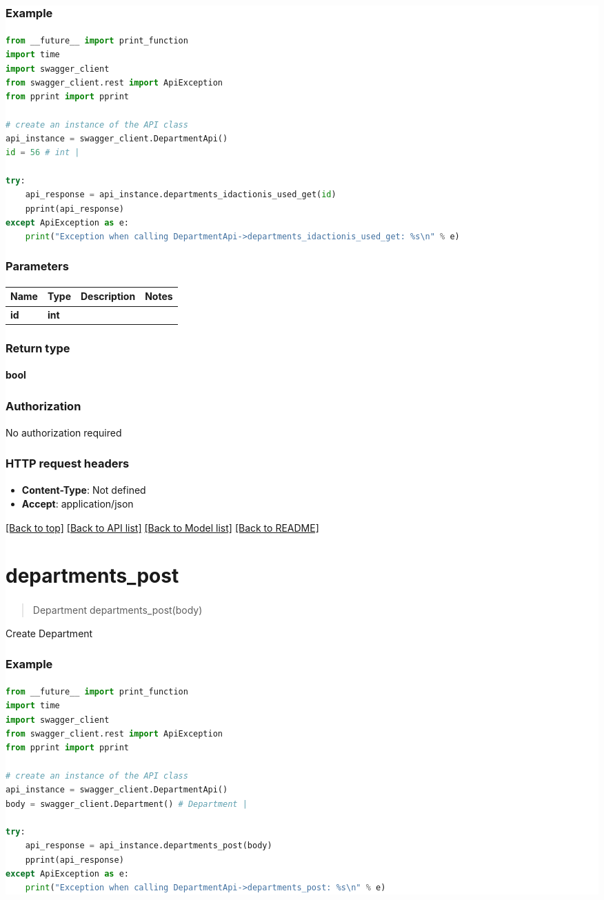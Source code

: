 ### Example
```python
from __future__ import print_function
import time
import swagger_client
from swagger_client.rest import ApiException
from pprint import pprint

# create an instance of the API class
api_instance = swagger_client.DepartmentApi()
id = 56 # int | 

try:
    api_response = api_instance.departments_idactionis_used_get(id)
    pprint(api_response)
except ApiException as e:
    print("Exception when calling DepartmentApi->departments_idactionis_used_get: %s\n" % e)
```

### Parameters

Name | Type | Description  | Notes
------------- | ------------- | ------------- | -------------
 **id** | **int**|  | 

### Return type

**bool**

### Authorization

No authorization required

### HTTP request headers

 - **Content-Type**: Not defined
 - **Accept**: application/json

[[Back to top]](#) [[Back to API list]](../README.md#documentation-for-api-endpoints) [[Back to Model list]](../README.md#documentation-for-models) [[Back to README]](../README.md)

# **departments_post**
> Department departments_post(body)



Create Department

### Example
```python
from __future__ import print_function
import time
import swagger_client
from swagger_client.rest import ApiException
from pprint import pprint

# create an instance of the API class
api_instance = swagger_client.DepartmentApi()
body = swagger_client.Department() # Department | 

try:
    api_response = api_instance.departments_post(body)
    pprint(api_response)
except ApiException as e:
    print("Exception when calling DepartmentApi->departments_post: %s\n" % e)
```